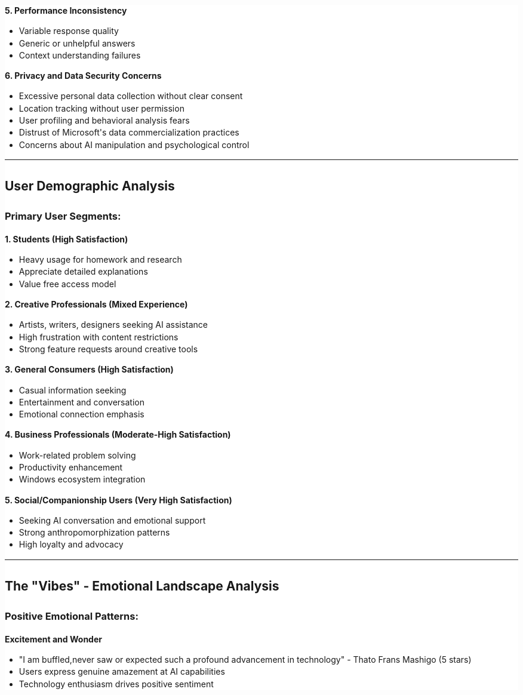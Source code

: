 **5. Performance Inconsistency**
- Variable response quality
- Generic or unhelpful answers
- Context understanding failures

**6. Privacy and Data Security Concerns**
- Excessive personal data collection without clear consent
- Location tracking without user permission
- User profiling and behavioral analysis fears
- Distrust of Microsoft's data commercialization practices
- Concerns about AI manipulation and psychological control

---

## User Demographic Analysis

### Primary User Segments:

**1. Students (High Satisfaction)**
- Heavy usage for homework and research
- Appreciate detailed explanations
- Value free access model

**2. Creative Professionals (Mixed Experience)**
- Artists, writers, designers seeking AI assistance
- High frustration with content restrictions
- Strong feature requests around creative tools

**3. General Consumers (High Satisfaction)**
- Casual information seeking
- Entertainment and conversation
- Emotional connection emphasis

**4. Business Professionals (Moderate-High Satisfaction)**
- Work-related problem solving
- Productivity enhancement
- Windows ecosystem integration

**5. Social/Companionship Users (Very High Satisfaction)**
- Seeking AI conversation and emotional support
- Strong anthropomorphization patterns
- High loyalty and advocacy

---

## The "Vibes" - Emotional Landscape Analysis

### Positive Emotional Patterns:

**Excitement and Wonder**
- "I am buffled,never saw or expected such a profound advancement in technology" - Thato Frans Mashigo (5 stars)
- Users express genuine amazement at AI capabilities
- Technology enthusiasm drives positive sentiment
